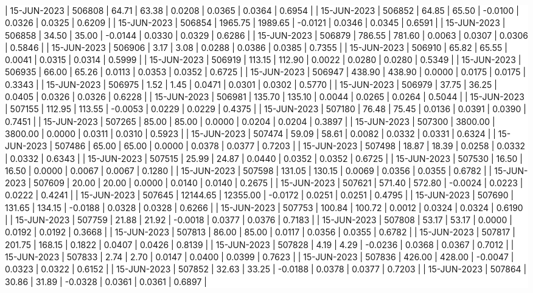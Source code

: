 | 15-JUN-2023 | 506808 | 64.71 | 63.38 | 0.0208 | 0.0365 | 0.0364 | 0.6954 |
| 15-JUN-2023 | 506852 | 64.85 | 65.50 | -0.0100 | 0.0326 | 0.0325 | 0.6209 |
| 15-JUN-2023 | 506854 | 1965.75 | 1989.65 | -0.0121 | 0.0346 | 0.0345 | 0.6591 |
| 15-JUN-2023 | 506858 | 34.50 | 35.00 | -0.0144 | 0.0330 | 0.0329 | 0.6286 |
| 15-JUN-2023 | 506879 | 786.55 | 781.60 | 0.0063 | 0.0307 | 0.0306 | 0.5846 |
| 15-JUN-2023 | 506906 | 3.17 | 3.08 | 0.0288 | 0.0386 | 0.0385 | 0.7355 |
| 15-JUN-2023 | 506910 | 65.82 | 65.55 | 0.0041 | 0.0315 | 0.0314 | 0.5999 |
| 15-JUN-2023 | 506919 | 113.15 | 112.90 | 0.0022 | 0.0280 | 0.0280 | 0.5349 |
| 15-JUN-2023 | 506935 | 66.00 | 65.26 | 0.0113 | 0.0353 | 0.0352 | 0.6725 |
| 15-JUN-2023 | 506947 | 438.90 | 438.90 | 0.0000 | 0.0175 | 0.0175 | 0.3343 |
| 15-JUN-2023 | 506975 | 1.52 | 1.45 | 0.0471 | 0.0301 | 0.0302 | 0.5770 |
| 15-JUN-2023 | 506979 | 37.75 | 36.25 | 0.0405 | 0.0326 | 0.0326 | 0.6228 |
| 15-JUN-2023 | 506981 | 135.70 | 135.10 | 0.0044 | 0.0265 | 0.0264 | 0.5044 |
| 15-JUN-2023 | 507155 | 112.95 | 113.55 | -0.0053 | 0.0229 | 0.0229 | 0.4375 |
| 15-JUN-2023 | 507180 | 76.48 | 75.45 | 0.0136 | 0.0391 | 0.0390 | 0.7451 |
| 15-JUN-2023 | 507265 | 85.00 | 85.00 | 0.0000 | 0.0204 | 0.0204 | 0.3897 |
| 15-JUN-2023 | 507300 | 3800.00 | 3800.00 | 0.0000 | 0.0311 | 0.0310 | 0.5923 |
| 15-JUN-2023 | 507474 | 59.09 | 58.61 | 0.0082 | 0.0332 | 0.0331 | 0.6324 |
| 15-JUN-2023 | 507486 | 65.00 | 65.00 | 0.0000 | 0.0378 | 0.0377 | 0.7203 |
| 15-JUN-2023 | 507498 | 18.87 | 18.39 | 0.0258 | 0.0332 | 0.0332 | 0.6343 |
| 15-JUN-2023 | 507515 | 25.99 | 24.87 | 0.0440 | 0.0352 | 0.0352 | 0.6725 |
| 15-JUN-2023 | 507530 | 16.50 | 16.50 | 0.0000 | 0.0067 | 0.0067 | 0.1280 |
| 15-JUN-2023 | 507598 | 131.05 | 130.15 | 0.0069 | 0.0356 | 0.0355 | 0.6782 |
| 15-JUN-2023 | 507609 | 20.00 | 20.00 | 0.0000 | 0.0140 | 0.0140 | 0.2675 |
| 15-JUN-2023 | 507621 | 571.40 | 572.80 | -0.0024 | 0.0223 | 0.0222 | 0.4241 |
| 15-JUN-2023 | 507645 | 12144.65 | 12355.00 | -0.0172 | 0.0251 | 0.0251 | 0.4795 |
| 15-JUN-2023 | 507690 | 131.65 | 134.15 | -0.0188 | 0.0328 | 0.0328 | 0.6266 |
| 15-JUN-2023 | 507753 | 100.84 | 100.72 | 0.0012 | 0.0324 | 0.0324 | 0.6190 |
| 15-JUN-2023 | 507759 | 21.88 | 21.92 | -0.0018 | 0.0377 | 0.0376 | 0.7183 |
| 15-JUN-2023 | 507808 | 53.17 | 53.17 | 0.0000 | 0.0192 | 0.0192 | 0.3668 |
| 15-JUN-2023 | 507813 | 86.00 | 85.00 | 0.0117 | 0.0356 | 0.0355 | 0.6782 |
| 15-JUN-2023 | 507817 | 201.75 | 168.15 | 0.1822 | 0.0407 | 0.0426 | 0.8139 |
| 15-JUN-2023 | 507828 | 4.19 | 4.29 | -0.0236 | 0.0368 | 0.0367 | 0.7012 |
| 15-JUN-2023 | 507833 | 2.74 | 2.70 | 0.0147 | 0.0400 | 0.0399 | 0.7623 |
| 15-JUN-2023 | 507836 | 426.00 | 428.00 | -0.0047 | 0.0323 | 0.0322 | 0.6152 |
| 15-JUN-2023 | 507852 | 32.63 | 33.25 | -0.0188 | 0.0378 | 0.0377 | 0.7203 |
| 15-JUN-2023 | 507864 | 30.86 | 31.89 | -0.0328 | 0.0361 | 0.0361 | 0.6897 |